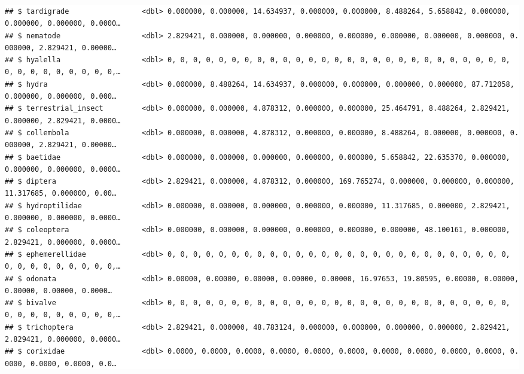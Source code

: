     ## $ tardigrade                 <dbl> 0.000000, 0.000000, 14.634937, 0.000000, 0.000000, 8.488264, 5.658842, 0.000000, 0.000000, 0.000000, 0.0000…
    ## $ nematode                   <dbl> 2.829421, 0.000000, 0.000000, 0.000000, 0.000000, 0.000000, 0.000000, 0.000000, 0.000000, 2.829421, 0.00000…
    ## $ hyalella                   <dbl> 0, 0, 0, 0, 0, 0, 0, 0, 0, 0, 0, 0, 0, 0, 0, 0, 0, 0, 0, 0, 0, 0, 0, 0, 0, 0, 0, 0, 0, 0, 0, 0, 0, 0, 0, 0,…
    ## $ hydra                      <dbl> 0.000000, 8.488264, 14.634937, 0.000000, 0.000000, 0.000000, 0.000000, 87.712058, 0.000000, 0.000000, 0.000…
    ## $ terrestrial_insect         <dbl> 0.000000, 0.000000, 4.878312, 0.000000, 0.000000, 25.464791, 8.488264, 2.829421, 0.000000, 2.829421, 0.0000…
    ## $ collembola                 <dbl> 0.000000, 0.000000, 4.878312, 0.000000, 0.000000, 8.488264, 0.000000, 0.000000, 0.000000, 2.829421, 0.00000…
    ## $ baetidae                   <dbl> 0.000000, 0.000000, 0.000000, 0.000000, 0.000000, 5.658842, 22.635370, 0.000000, 0.000000, 0.000000, 0.0000…
    ## $ diptera                    <dbl> 2.829421, 0.000000, 4.878312, 0.000000, 169.765274, 0.000000, 0.000000, 0.000000, 11.317685, 0.000000, 0.00…
    ## $ hydroptilidae              <dbl> 0.000000, 0.000000, 0.000000, 0.000000, 0.000000, 11.317685, 0.000000, 2.829421, 0.000000, 0.000000, 0.0000…
    ## $ coleoptera                 <dbl> 0.000000, 0.000000, 0.000000, 0.000000, 0.000000, 0.000000, 48.100161, 0.000000, 2.829421, 0.000000, 0.0000…
    ## $ ephemerellidae             <dbl> 0, 0, 0, 0, 0, 0, 0, 0, 0, 0, 0, 0, 0, 0, 0, 0, 0, 0, 0, 0, 0, 0, 0, 0, 0, 0, 0, 0, 0, 0, 0, 0, 0, 0, 0, 0,…
    ## $ odonata                    <dbl> 0.00000, 0.00000, 0.00000, 0.00000, 0.00000, 16.97653, 19.80595, 0.00000, 0.00000, 0.00000, 0.00000, 0.0000…
    ## $ bivalve                    <dbl> 0, 0, 0, 0, 0, 0, 0, 0, 0, 0, 0, 0, 0, 0, 0, 0, 0, 0, 0, 0, 0, 0, 0, 0, 0, 0, 0, 0, 0, 0, 0, 0, 0, 0, 0, 0,…
    ## $ trichoptera                <dbl> 2.829421, 0.000000, 48.783124, 0.000000, 0.000000, 0.000000, 0.000000, 2.829421, 2.829421, 0.000000, 0.0000…
    ## $ corixidae                  <dbl> 0.0000, 0.0000, 0.0000, 0.0000, 0.0000, 0.0000, 0.0000, 0.0000, 0.0000, 0.0000, 0.0000, 0.0000, 0.0000, 0.0…